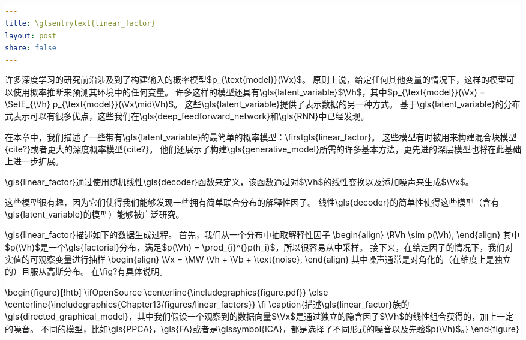 ```yaml
---
title: \glsentrytext{linear_factor}
layout: post
share: false
---
```





许多深度学习的研究前沿涉及到了构建输入的概率模型$p_{\text{model}}(\Vx)$。
原则上说，给定任何其他变量的情况下，这样的模型可以使用概率推断来预测其环境中的任何变量。
许多这样的模型还具有\gls{latent_variable}$\Vh$，其中$p_{\text{model}}(\Vx) = \SetE_{\Vh} p_{\text{model}}(\Vx\mid\Vh)$。
这些\gls{latent_variable}提供了表示数据的另一种方式。
 基于\gls{latent_variable}的分布式表示可以有很多优点，这些我们在\gls{deep_feedforward_network}和\gls{RNN}中已经发现。



在本章中，我们描述了一些带有\gls{latent_variable}的最简单的概率模型：\firstgls{linear_factor}。
这些模型有时被用来构建混合块模型{cite?}或者更大的深度概率模型{cite?}。
他们还展示了构建\gls{generative_model}所需的许多基本方法，更先进的深层模型也将在此基础上进一步扩展。



\gls{linear_factor}通过使用随机线性\gls{decoder}函数来定义，该函数通过对$\Vh$的线性变换以及添加噪声来生成$\Vx$。



这些模型很有趣，因为它们使得我们能够发现一些拥有简单联合分布的解释性因子。 
线性\gls{decoder}的简单性使得这些模型（含有\gls{latent_variable}的模型）能够被广泛研究。



\gls{linear_factor}描述如下的数据生成过程。 
首先，我们从一个分布中抽取解释性因子
\begin{align}
\RVh \sim p(\Vh),
\end{align}
其中$p(\Vh)$是一个\gls{factorial}分布，满足$p(\Vh) = \prod_{i}^{}p(h_i)$，所以很容易从中采样。
接下来，在给定因子的情况下，我们对实值的可观察变量进行抽样
\begin{align}
\Vx = \MW \Vh + \Vb + \text{noise},
\end{align}
其中噪声通常是对角化的（在维度上是独立的）且服从高斯分布。
在\fig?有具体说明。


\begin{figure}[!htb]
\ifOpenSource
\centerline{\includegraphics{figure.pdf}}
\else
	\centerline{\includegraphics{Chapter13/figures/linear_factors}}
\fi
	\caption{描述\gls{linear_factor}族的\gls{directed_graphical_model}，其中我们假设一个观察到的数据向量$\Vx$是通过独立的隐含因子$\Vh$的线性组合获得的，加上一定的噪音。
		不同的模型，比如\gls{PPCA}，\gls{FA}或者是\glssymbol{ICA}，都是选择了不同形式的噪音以及先验$p(\Vh)$。}
\end{figure}

